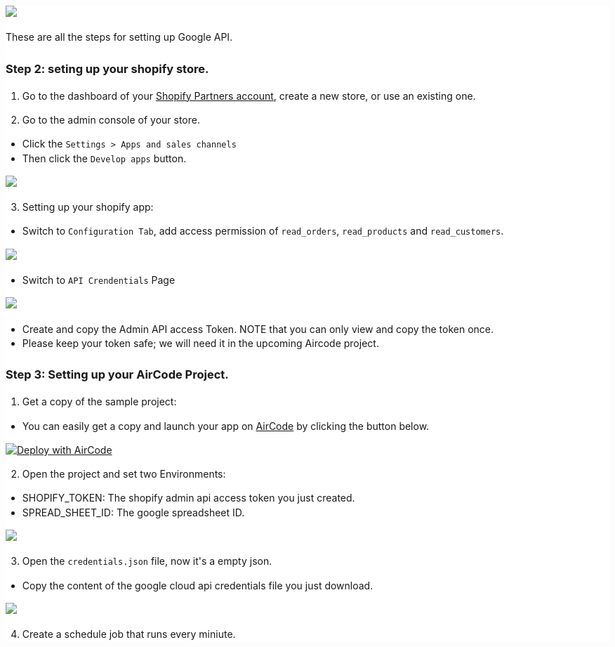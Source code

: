  <img src="https://aircode-yvo.b-cdn.net/resource/4-6t8ey7topss.jpg" width="350">

 These are all the steps for setting up Google API.

 ### Step 2: seting up your shopify store.

1. Go to the dashboard of your [Shopify Partners account](https://www.shopify.com/partners), create a new store, or use an existing one.

2. Go to the admin console of your store.

  - Click the `Settings > Apps and sales channels`
  - Then click the `Develop apps` button.

  <img src="https://aircode-yvo.b-cdn.net/resource/5-4k6k69ozzh9.jpg" width="400">

3. Setting up your shopify app:

  - Switch to `Configuration Tab`, add access permission of  `read_orders`, `read_products` and `read_customers`.

<img src="https://aircode-yvo.b-cdn.net/resource/6-w7n9l9d44w9.jpg" width="400">

  - Switch to `API Crendentials` Page

<img src="https://aircode-yvo.b-cdn.net/resource/9-9o3ipv6aqgo.jpg" width="400">

  - Create and copy the Admin API access Token. NOTE that you can only view and copy the token once.
  - Please keep your token safe; we will need it in the upcoming Aircode project.


### Step 3: Setting up your AirCode Project.

1. Get a copy of the sample project:

  - You can easily get a copy and launch your app on [AirCode](https://aircode.io/) by clicking the button below.

[![Deploy with AirCode](https://aircode.io/aircode-deploy-button.svg)](https://aircode.io/dashboard?owner=AirCodeLabs&repo=aircode&branch=main&path=examples%2Fshopify-to-google-spreadsheets&appname=shopify%20to%20google%20spreadsheets)

2. Open the project and set two Environments:

  - SHOPIFY_TOKEN: The shopify admin api access token you just created.
  - SPREAD_SHEET_ID: The google spreadsheet ID.

<img src="https://aircode-yvo.b-cdn.net/resource/10-kf8o51gk278.jpg" width="450">

3. Open the `credentials.json` file, now it's a empty json.

  - Copy the content of the google cloud api credentials file you just download.

<img src="https://aircode-yvo.b-cdn.net/resource/11-xh0roq8lyri.jpg" width="450">

4. Create a schedule job that runs every miniute.
